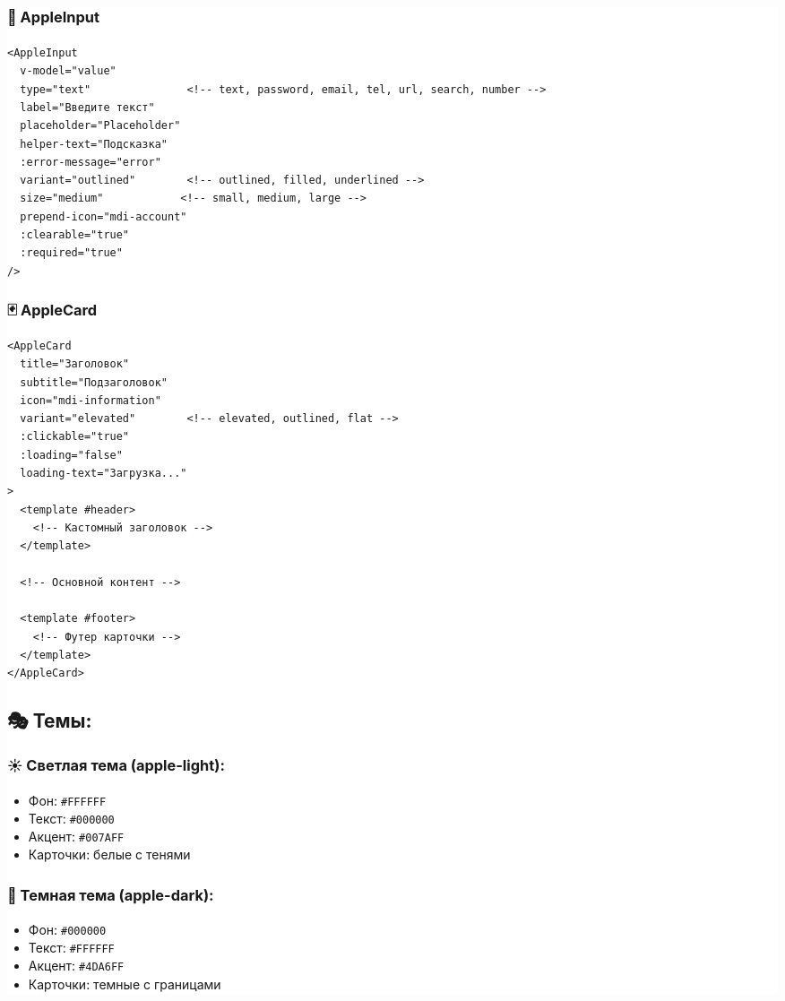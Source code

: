 ### **📝 AppleInput**
```vue
<AppleInput
  v-model="value"
  type="text"               <!-- text, password, email, tel, url, search, number -->
  label="Введите текст"
  placeholder="Placeholder"
  helper-text="Подсказка"
  :error-message="error"
  variant="outlined"        <!-- outlined, filled, underlined -->
  size="medium"            <!-- small, medium, large -->
  prepend-icon="mdi-account"
  :clearable="true"
  :required="true"
/>
```

### **🃏 AppleCard**
```vue
<AppleCard
  title="Заголовок"
  subtitle="Подзаголовок"
  icon="mdi-information"
  variant="elevated"        <!-- elevated, outlined, flat -->
  :clickable="true"
  :loading="false"
  loading-text="Загрузка..."
>
  <template #header>
    <!-- Кастомный заголовок -->
  </template>
  
  <!-- Основной контент -->
  
  <template #footer>
    <!-- Футер карточки -->
  </template>
</AppleCard>
```

## 🎭 **Темы:**

### **☀️ Светлая тема (apple-light):**
- Фон: `#FFFFFF`
- Текст: `#000000`
- Акцент: `#007AFF`
- Карточки: белые с тенями

### **🌙 Темная тема (apple-dark):**
- Фон: `#000000`
- Текст: `#FFFFFF`
- Акцент: `#4DA6FF`
- Карточки: темные с границами
